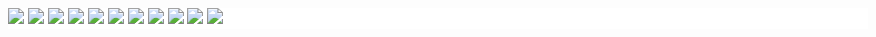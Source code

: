 <img src="https://github.com/user-attachments/assets/4c0f71c0-d346-486a-aafa-bb04a220213f" height=300>
<img src="https://github.com/user-attachments/assets/f194dec6-76ef-473d-9a65-677106b5a103" height=300>
<img src="https://github.com/user-attachments/assets/58abbd5a-c0f5-4ece-95fc-dd90d1a1b8ed" height=300>
<img src="https://github.com/user-attachments/assets/8a87a663-c801-4b0b-a57b-975f9f7d8659" height=300>
<img src="https://github.com/user-attachments/assets/87bea7df-16bc-48a4-8ebe-5fa203716328" height=300>
<img src="https://github.com/user-attachments/assets/8e33be91-9b05-43f2-9e02-5ddf4d07f0c3" height=300, weight=300>
<img src="https://github.com/user-attachments/assets/93ede602-8e75-45ad-8863-d17acccdeb2a" height=300, weight=300>
<img src="https://github.com/user-attachments/assets/46486394-1183-4305-899a-8714dec38a63" height=300, weight=300>
<img src="https://github.com/user-attachments/assets/483ce980-af72-4cb2-b0de-d5fde939bf39" height=300, weight=300>
<img src="https://github.com/user-attachments/assets/ee750ec2-554e-4984-86b4-d6a1857e5cfa" height=300, weight=300>
<img src="https://github.com/user-attachments/assets/00834940-7e94-4a52-8117-0614c440174a" height=300, weight=300>
</body>
</html>
